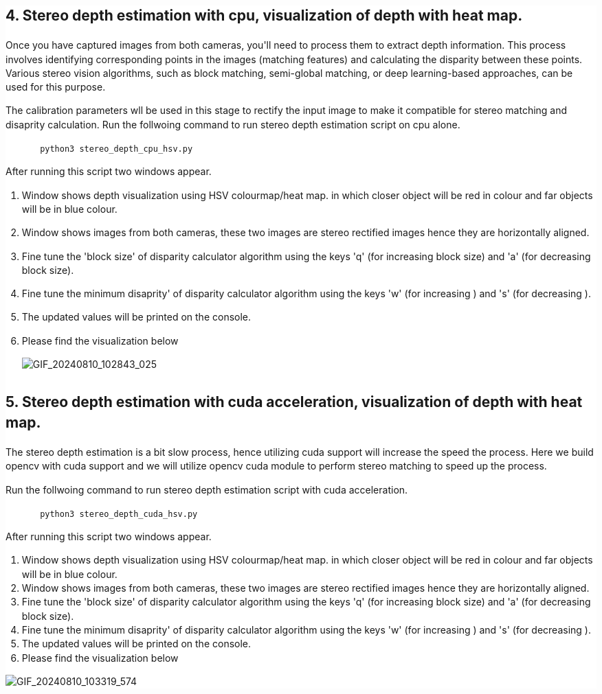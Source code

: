 ## 4. Stereo depth estimation with cpu, visualization of depth with heat map.
Once you have captured images from both cameras, you'll need to process them to extract depth information. This process involves identifying corresponding points in the images (matching features) and calculating the disparity between these points. Various stereo vision algorithms, such as block matching, semi-global matching, or deep learning-based approaches, can be used for this purpose.

The calibration parameters wll be used in this stage to rectify the input image to make it compatible for stereo matching and disaprity calculation.
Run the follwoing command to run stereo depth estimation script on cpu alone.

           python3 stereo_depth_cpu_hsv.py
           
After running this script two windows appear.
1. Window shows depth visualization using HSV colourmap/heat map. in which closer object will be red in colour and far objects will be in blue colour.
2. Window shows images from both cameras, these two images are stereo rectified images hence they are horizontally aligned.
3. Fine tune the 'block size' of disparity calculator algorithm using the keys 'q' (for increasing block size) and 'a' (for decreasing block size).
4. Fine tune the minimum disaprity' of disparity calculator algorithm using the keys 'w' (for increasing ) and 's' (for decreasing ).
5. The updated values will be printed on the console.
6. Please find the visualization below
   
   ![GIF_20240810_102843_025](https://github.com/user-attachments/assets/34865ca6-8edd-43e7-bcd3-eb6994fc8958)



## 5. Stereo depth estimation with cuda acceleration, visualization of depth with heat map.
The stereo depth estimation is a bit slow process, hence utilizing cuda support will increase the speed the process. Here we build opencv with cuda support and we will utilize opencv cuda module to perform stereo matching to speed up the process.

Run the follwoing command to run stereo depth estimation script with cuda acceleration.

           python3 stereo_depth_cuda_hsv.py
           
After running this script two windows appear.
1. Window shows depth visualization using HSV colourmap/heat map. in which closer object will be red in colour and far objects will be in blue colour.
2. Window shows images from both cameras, these two images are stereo rectified images hence they are horizontally aligned.
3. Fine tune the 'block size' of disparity calculator algorithm using the keys 'q' (for increasing block size) and 'a' (for decreasing block size).
4. Fine tune the minimum disaprity' of disparity calculator algorithm using the keys 'w' (for increasing ) and 's' (for decreasing ).
5. The updated values will be printed on the console.
6. Please find the visualization below

![GIF_20240810_103319_574](https://github.com/user-attachments/assets/cb065969-eebd-4e49-b011-a7c7870a17fc)
